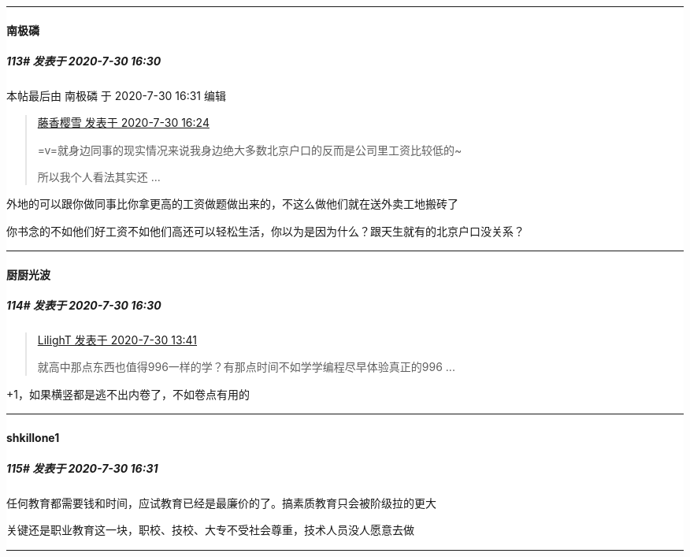 





-----

####  南极磷  
##### 113#       发表于 2020-7-30 16:30



 本帖最后由 南极磷 于 2020-7-30 16:31 编辑 
<blockquote><a href="httphttps://bbs.saraba1st.com/2b/forum.php?mod=redirect&amp;goto=findpost&amp;pid=48262060&amp;ptid=1952267" target="_blank">藤香樱雪 发表于 2020-7-30 16:24</a>

=v=就身边同事的现实情况来说我身边绝大多数北京户口的反而是公司里工资比较低的~


所以我个人看法其实还 ...</blockquote>
外地的可以跟你做同事比你拿更高的工资做题做出来的，不这么做他们就在送外卖工地搬砖了

你书念的不如他们好工资不如他们高还可以轻松生活，你以为是因为什么？跟天生就有的北京户口没关系？







-----

####  厨厨光波  
##### 114#       发表于 2020-7-30 16:30



<blockquote><a href="httphttps://bbs.saraba1st.com/2b/forum.php?mod=redirect&amp;goto=findpost&amp;pid=48260026&amp;ptid=1952267" target="_blank">LilighT 发表于 2020-7-30 13:41</a>

就高中那点东西也值得996一样的学？有那点时间不如学学编程尽早体验真正的996 ...</blockquote>
+1，如果横竖都是逃不出内卷了，不如卷点有用的







-----

####  shkillone1  
##### 115#       发表于 2020-7-30 16:31




任何教育都需要钱和时间，应试教育已经是最廉价的了。搞素质教育只会被阶级拉的更大


关键还是职业教育这一块，职校、技校、大专不受社会尊重，技术人员没人愿意去做







-----
